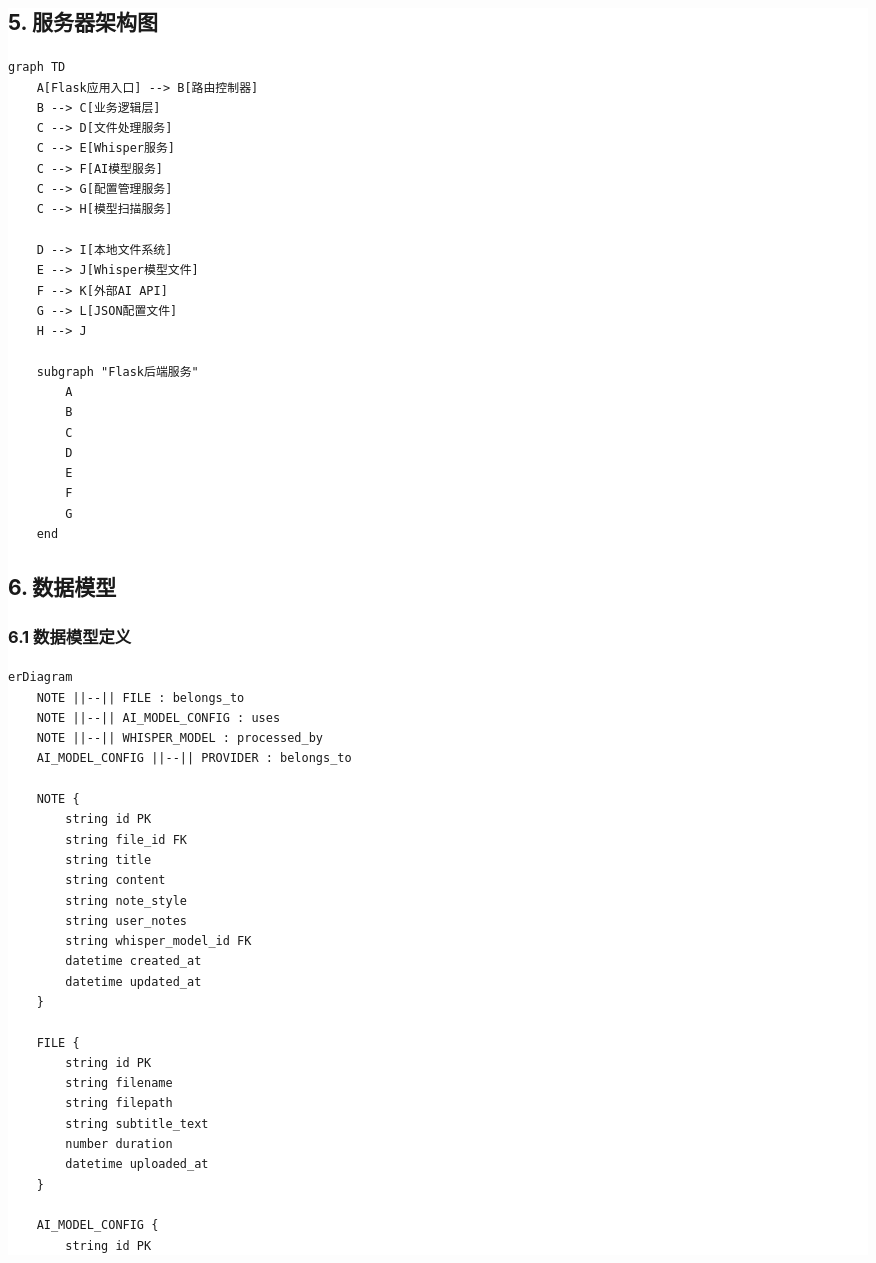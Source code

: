 ## 5. 服务器架构图

```mermaid
graph TD
    A[Flask应用入口] --> B[路由控制器]
    B --> C[业务逻辑层]
    C --> D[文件处理服务]
    C --> E[Whisper服务]
    C --> F[AI模型服务]
    C --> G[配置管理服务]
    C --> H[模型扫描服务]
    
    D --> I[本地文件系统]
    E --> J[Whisper模型文件]
    F --> K[外部AI API]
    G --> L[JSON配置文件]
    H --> J
    
    subgraph "Flask后端服务"
        A
        B
        C
        D
        E
        F
        G
    end
```

## 6. 数据模型

### 6.1 数据模型定义

```mermaid
erDiagram
    NOTE ||--|| FILE : belongs_to
    NOTE ||--|| AI_MODEL_CONFIG : uses
    NOTE ||--|| WHISPER_MODEL : processed_by
    AI_MODEL_CONFIG ||--|| PROVIDER : belongs_to
    
    NOTE {
        string id PK
        string file_id FK
        string title
        string content
        string note_style
        string user_notes
        string whisper_model_id FK
        datetime created_at
        datetime updated_at
    }
    
    FILE {
        string id PK
        string filename
        string filepath
        string subtitle_text
        number duration
        datetime uploaded_at
    }
    
    AI_MODEL_CONFIG {
        string id PK
```